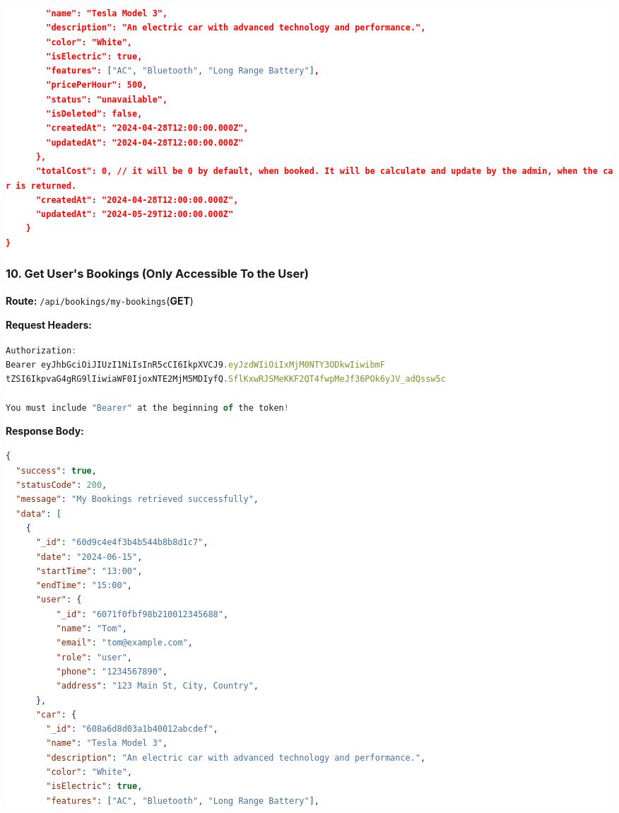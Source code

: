 ```json
        "name": "Tesla Model 3",
        "description": "An electric car with advanced technology and performance.",
        "color": "White",
        "isElectric": true,
        "features": ["AC", "Bluetooth", "Long Range Battery"],
        "pricePerHour": 500,
        "status": "unavailable", 
        "isDeleted": false,
        "createdAt": "2024-04-28T12:00:00.000Z",
        "updatedAt": "2024-04-28T12:00:00.000Z"
      },
      "totalCost": 0, // it will be 0 by default, when booked. It will be calculate and update by the admin, when the car is returned.
      "createdAt": "2024-04-28T12:00:00.000Z",
      "updatedAt": "2024-05-29T12:00:00.000Z"
    }
}
```

  

### **10\. Get User's Bookings (Only Accessible To the User)**

**Route:** `/api/bookings/my-bookings`(**GET**)

**Request Headers:**

```javascript
Authorization: 
Bearer eyJhbGciOiJIUzI1NiIsInR5cCI6IkpXVCJ9.eyJzdWIiOiIxMjM0NTY3ODkwIiwibmF
tZSI6IkpvaG4gRG9lIiwiaWF0IjoxNTE2MjM5MDIyfQ.SflKxwRJSMeKKF2QT4fwpMeJf36POk6yJV_adQssw5c

You must include "Bearer" at the beginning of the token! 


```

**Response Body:**

```json
{
  "success": true,
  "statusCode": 200,
  "message": "My Bookings retrieved successfully",
  "data": [
    {
      "_id": "60d9c4e4f3b4b544b8b8d1c7",
      "date": "2024-06-15",
      "startTime": "13:00",
      "endTime": "15:00",
      "user": {
          "_id": "6071f0fbf98b210012345688",
          "name": "Tom",
          "email": "tom@example.com",
          "role": "user",
          "phone": "1234567890",
          "address": "123 Main St, City, Country",
      },
      "car": {
        "_id": "608a6d8d03a1b40012abcdef",
        "name": "Tesla Model 3",
        "description": "An electric car with advanced technology and performance.",
        "color": "White",
        "isElectric": true,
        "features": ["AC", "Bluetooth", "Long Range Battery"],
```